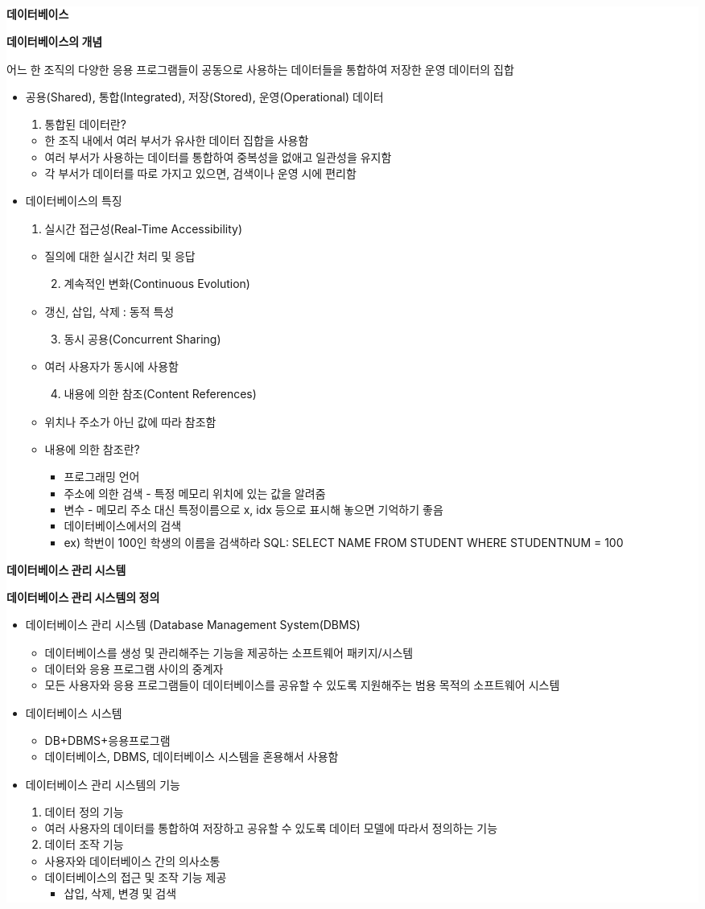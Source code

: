 **데이터베이스**

**데이터베이스의 개념**

어느 한 조직의 다양한 응용 프로그램들이 공동으로 사용하는 데이터들을 통합하여 저장한 운영 데이터의 집합

- 공용(Shared), 통합(Integrated), 저장(Stored), 운영(Operational) 데이터

  1) 통합된 데이터란?

  - 한 조직 내에서 여러 부서가 유사한 데이터 집합을 사용함
  - 여러 부서가 사용하는 데이터를 통합하여 중복성을 없애고 일관성을 유지함
  - 각 부서가 데이터를 따로 가지고 있으면, 검색이나 운영 시에 편리함

- 데이터베이스의 특징

    1) 실시간 접근성(Real-Time Accessibility)

  - 질의에 대한 실시간 처리 및 응답

    2) 계속적인 변화(Continuous Evolution)

  - 갱신, 삽입, 삭제 : 동적 특성

    3) 동시 공용(Concurrent Sharing)

  - 여러 사용자가 동시에 사용함

    4) 내용에 의한 참조(Content References)

  - 위치나 주소가 아닌 값에 따라 참조함
  - 내용에 의한 참조란?
    - 프로그래밍 언어
    - 주소에 의한 검색 - 특정 메모리 위치에 있는 값을 알려줌
    - 변수 - 메모리 주소 대신 특정이름으로 x, idx 등으로 표시해 놓으면 기억하기 좋음
    - 데이터베이스에서의 검색
    - ex) 학번이 100인 학생의 이름을 검색하라 SQL: SELECT NAME FROM STUDENT WHERE STUDENTNUM = 100

**데이터베이스 관리 시스템**

**데이터베이스 관리 시스템의 정의**

- 데이터베이스 관리 시스템 (Database Management System(DBMS)

  - 데이터베이스를 생성 및 관리해주는 기능을 제공하는 소프트웨어 패키지/시스템
  - 데이터와 응용 프로그램 사이의 중계자
  - 모든 사용자와 응용 프로그램들이 데이터베이스를 공유할 수 있도록 지원해주는 범용 목적의 소프트웨어 시스템

- 데이터베이스 시스템

  - DB+DBMS+응용프로그램
  - 데이터베이스, DBMS, 데이터베이스 시스템을 혼용해서 사용함

- 데이터베이스 관리 시스템의 기능

  1) 데이터 정의 기능

  - 여러 사용자의 데이터를 통합하여 저장하고 공유할 수 있도록 데이터 모델에 따라서 정의하는 기능

  2) 데이터 조작 기능

  - 사용자와 데이터베이스 간의 의사소통
  - 데이터베이스의 접근 및 조작 기능 제공
    - 삽입, 삭제, 변경 및 검색
